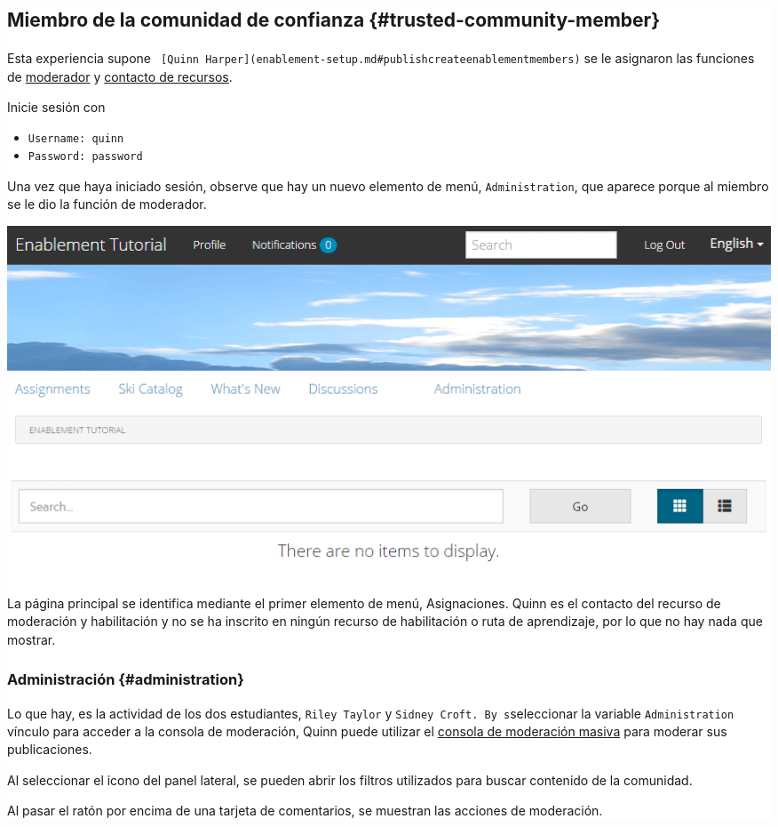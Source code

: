 ## Miembro de la comunidad de confianza {#trusted-community-member}

Esta experiencia supone ` [Quinn Harper](enablement-setup.md#publishcreateenablementmembers)` se le asignaron las funciones de [moderador](enablement-create-site.md#moderation) y [contacto de recursos](resource.md#settings).

Inicie sesión con

* `Username: quinn`
* `Password: password`

Una vez que haya iniciado sesión, observe que hay un nuevo elemento de menú, `Administration`, que aparece porque al miembro se le dio la función de moderador.

![chlimage_1-441](assets/chlimage_1-441.png)

La página principal se identifica mediante el primer elemento de menú, Asignaciones. Quinn es el contacto del recurso de moderación y habilitación y no se ha inscrito en ningún recurso de habilitación o ruta de aprendizaje, por lo que no hay nada que mostrar.

### Administración {#administration}

Lo que hay, es la actividad de los dos estudiantes, `Riley Taylor` y `Sidney Croft. By s`seleccionar la variable `Administration`vínculo para acceder a la consola de moderación, Quinn puede utilizar el [consola de moderación masiva](moderation.md) para moderar sus publicaciones.

Al seleccionar el icono del panel lateral, se pueden abrir los filtros utilizados para buscar contenido de la comunidad.

Al pasar el ratón por encima de una tarjeta de comentarios, se muestran las acciones de moderación.

